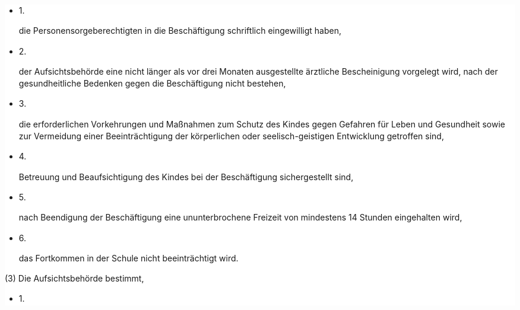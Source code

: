   - 1\.
    
    <div style="">
    
    die Personensorgeberechtigten in die Beschäftigung schriftlich
    eingewilligt haben,
    
    </div>

  - 2\.
    
    <div style="">
    
    der Aufsichtsbehörde eine nicht länger als vor drei Monaten
    ausgestellte ärztliche Bescheinigung vorgelegt wird, nach der
    gesundheitliche Bedenken gegen die Beschäftigung nicht bestehen,
    
    </div>

  - 3\.
    
    <div style="">
    
    die erforderlichen Vorkehrungen und Maßnahmen zum Schutz des Kindes
    gegen Gefahren für Leben und Gesundheit sowie zur Vermeidung einer
    Beeinträchtigung der körperlichen oder seelisch-geistigen
    Entwicklung getroffen sind,
    
    </div>

  - 4\.
    
    <div style="">
    
    Betreuung und Beaufsichtigung des Kindes bei der Beschäftigung
    sichergestellt sind,
    
    </div>

  - 5\.
    
    <div style="">
    
    nach Beendigung der Beschäftigung eine ununterbrochene Freizeit von
    mindestens 14 Stunden eingehalten wird,
    
    </div>

  - 6\.
    
    <div style="">
    
    das Fortkommen in der Schule nicht beeinträchtigt wird.
    
    </div>

</div>

<div class="jurAbsatz">

(3) Die Aufsichtsbehörde bestimmt,

  - 1\.
    